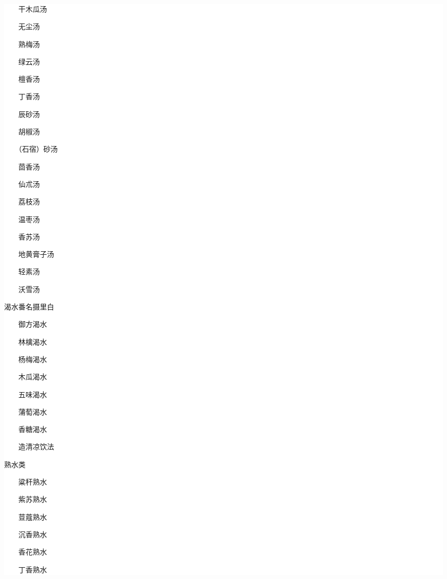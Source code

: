 　　干木瓜汤  

　　无尘汤  

　　熟梅汤  

　　绿云汤  

　　檀香汤  

　　丁香汤  

　　辰砂汤  

　　胡椒汤  

　　（石宿）砂汤  

　　茴香汤  

　　仙朮汤  

　　荔枝汤  

　　温枣汤  

　　香苏汤  

　　地黄膏子汤  

　　轻素汤  

　　沃雪汤  

渴水番名摄里白  

　　御方渴水  

　　林檎渴水  

　　杨梅渴水  

　　木瓜渴水  

　　五味渴水  

　　蒲萄渴水  

　　香糖渴水  

　　造清凉饮法  

熟水类  

　　粱秆熟水  

　　紫苏熟水  

　　荳蔻熟水  

　　沉香熟水  

　　香花熟水  

　　丁香熟水  
